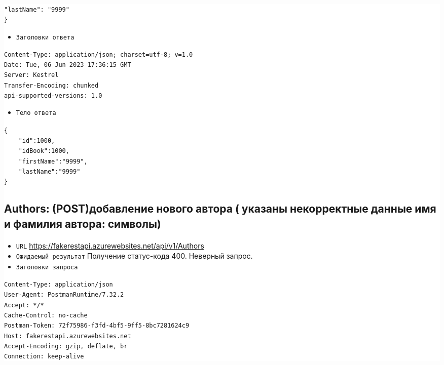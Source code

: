 ```
"lastName": "9999"
}
```
- `Заголовки ответа`
```
Content-Type: application/json; charset=utf-8; v=1.0
Date: Tue, 06 Jun 2023 17:36:15 GMT
Server: Kestrel
Transfer-Encoding: chunked
api-supported-versions: 1.0
```
- `Тело ответа` 
```
{
    "id":1000,
    "idBook":1000,
    "firstName":"9999",
    "lastName":"9999"
}
```
## Authors: (POST)добавление нового автора ( указаны некорректные данные имя и фамилия автора: символы)

- `URL` https://fakerestapi.azurewebsites.net/api/v1/Authors
- `Ожидаемый результат` 
Получение статус-кода 400. Неверный запрос.
- `Заголовки запроса` 
```
Content-Type: application/json
User-Agent: PostmanRuntime/7.32.2
Accept: */*
Cache-Control: no-cache
Postman-Token: 72f75986-f3fd-4bf5-9ff5-8bc7281624c9
Host: fakerestapi.azurewebsites.net
Accept-Encoding: gzip, deflate, br
Connection: keep-alive
```
